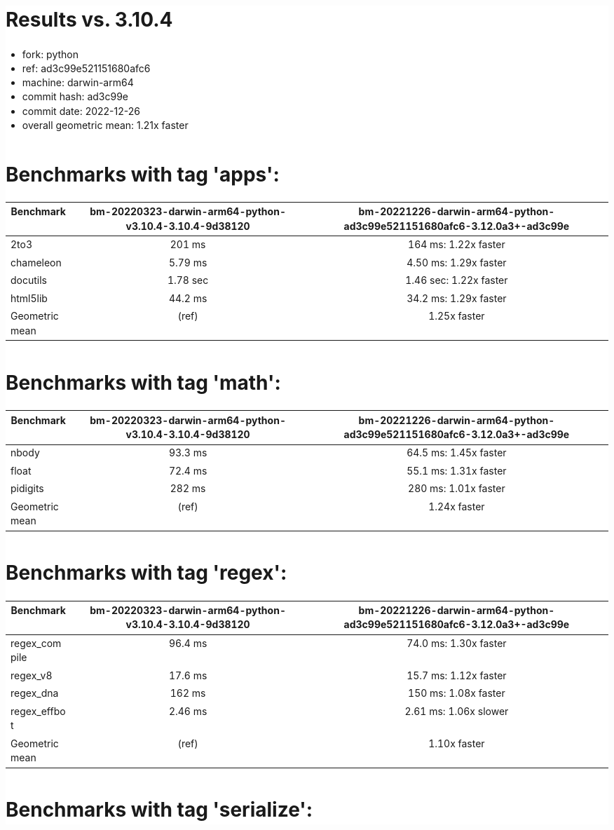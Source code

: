 
# Results vs. 3.10.4

- fork: python
- ref: ad3c99e521151680afc6
- machine: darwin-arm64
- commit hash: ad3c99e
- commit date: 2022-12-26
- overall geometric mean: 1.21x faster

Benchmarks with tag 'apps':
===========================

| Benchmark      | bm-20220323-darwin-arm64-python-v3.10.4-3.10.4-9d38120 | bm-20221226-darwin-arm64-python-ad3c99e521151680afc6-3.12.0a3+-ad3c99e |
|----------------|:------------------------------------------------------:|:----------------------------------------------------------------------:|
| 2to3           | 201 ms                                                 | 164 ms: 1.22x faster                                                   |
| chameleon      | 5.79 ms                                                | 4.50 ms: 1.29x faster                                                  |
| docutils       | 1.78 sec                                               | 1.46 sec: 1.22x faster                                                 |
| html5lib       | 44.2 ms                                                | 34.2 ms: 1.29x faster                                                  |
| Geometric mean | (ref)                                                  | 1.25x faster                                                           |

Benchmarks with tag 'math':
===========================

| Benchmark      | bm-20220323-darwin-arm64-python-v3.10.4-3.10.4-9d38120 | bm-20221226-darwin-arm64-python-ad3c99e521151680afc6-3.12.0a3+-ad3c99e |
|----------------|:------------------------------------------------------:|:----------------------------------------------------------------------:|
| nbody          | 93.3 ms                                                | 64.5 ms: 1.45x faster                                                  |
| float          | 72.4 ms                                                | 55.1 ms: 1.31x faster                                                  |
| pidigits       | 282 ms                                                 | 280 ms: 1.01x faster                                                   |
| Geometric mean | (ref)                                                  | 1.24x faster                                                           |

Benchmarks with tag 'regex':
============================

| Benchmark      | bm-20220323-darwin-arm64-python-v3.10.4-3.10.4-9d38120 | bm-20221226-darwin-arm64-python-ad3c99e521151680afc6-3.12.0a3+-ad3c99e |
|----------------|:------------------------------------------------------:|:----------------------------------------------------------------------:|
| regex_compile  | 96.4 ms                                                | 74.0 ms: 1.30x faster                                                  |
| regex_v8       | 17.6 ms                                                | 15.7 ms: 1.12x faster                                                  |
| regex_dna      | 162 ms                                                 | 150 ms: 1.08x faster                                                   |
| regex_effbot   | 2.46 ms                                                | 2.61 ms: 1.06x slower                                                  |
| Geometric mean | (ref)                                                  | 1.10x faster                                                           |

Benchmarks with tag 'serialize':
================================
